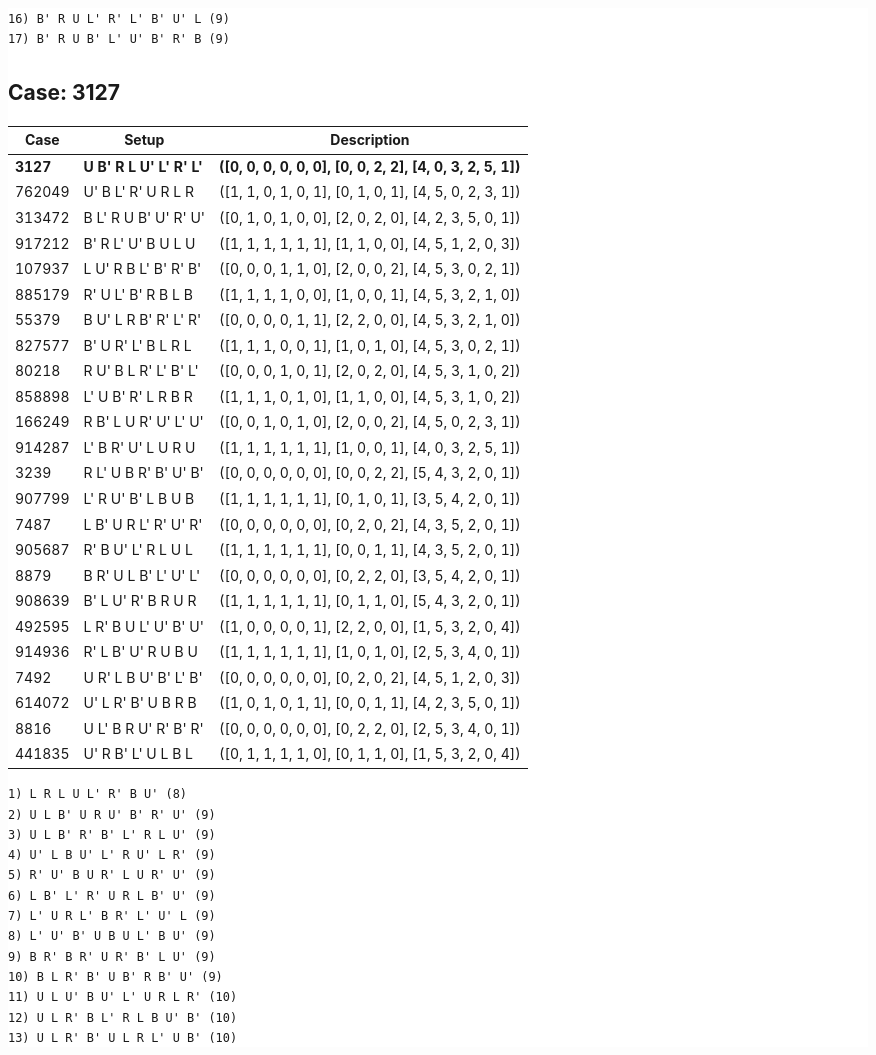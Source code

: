 ```
16) B' R U L' R' L' B' U' L (9)
17) B' R U B' L' U' B' R' B (9)
```
## Case: 3127
| Case | Setup | Description |
| ---- | ----- | ----------- |
| **3127** | **U B' R L U' L' R' L'** | **([0, 0, 0, 0, 0, 0], [0, 0, 2, 2], [4, 0, 3, 2, 5, 1])** |
| 762049 | U' B L' R' U R L R | ([1, 1, 0, 1, 0, 1], [0, 1, 0, 1], [4, 5, 0, 2, 3, 1]) |
| 313472 | B L' R U B' U' R' U' | ([0, 1, 0, 1, 0, 0], [2, 0, 2, 0], [4, 2, 3, 5, 0, 1]) |
| 917212 | B' R L' U' B U L U | ([1, 1, 1, 1, 1, 1], [1, 1, 0, 0], [4, 5, 1, 2, 0, 3]) |
| 107937 | L U' R B L' B' R' B' | ([0, 0, 0, 1, 1, 0], [2, 0, 0, 2], [4, 5, 3, 0, 2, 1]) |
| 885179 | R' U L' B' R B L B | ([1, 1, 1, 1, 0, 0], [1, 0, 0, 1], [4, 5, 3, 2, 1, 0]) |
| 55379 | B U' L R B' R' L' R' | ([0, 0, 0, 0, 1, 1], [2, 2, 0, 0], [4, 5, 3, 2, 1, 0]) |
| 827577 | B' U R' L' B L R L | ([1, 1, 1, 0, 0, 1], [1, 0, 1, 0], [4, 5, 3, 0, 2, 1]) |
| 80218 | R U' B L R' L' B' L' | ([0, 0, 0, 1, 0, 1], [2, 0, 2, 0], [4, 5, 3, 1, 0, 2]) |
| 858898 | L' U B' R' L R B R | ([1, 1, 1, 0, 1, 0], [1, 1, 0, 0], [4, 5, 3, 1, 0, 2]) |
| 166249 | R B' L U R' U' L' U' | ([0, 0, 1, 0, 1, 0], [2, 0, 0, 2], [4, 5, 0, 2, 3, 1]) |
| 914287 | L' B R' U' L U R U | ([1, 1, 1, 1, 1, 1], [1, 0, 0, 1], [4, 0, 3, 2, 5, 1]) |
| 3239 | R L' U B R' B' U' B' | ([0, 0, 0, 0, 0, 0], [0, 0, 2, 2], [5, 4, 3, 2, 0, 1]) |
| 907799 | L' R U' B' L B U B | ([1, 1, 1, 1, 1, 1], [0, 1, 0, 1], [3, 5, 4, 2, 0, 1]) |
| 7487 | L B' U R L' R' U' R' | ([0, 0, 0, 0, 0, 0], [0, 2, 0, 2], [4, 3, 5, 2, 0, 1]) |
| 905687 | R' B U' L' R L U L | ([1, 1, 1, 1, 1, 1], [0, 0, 1, 1], [4, 3, 5, 2, 0, 1]) |
| 8879 | B R' U L B' L' U' L' | ([0, 0, 0, 0, 0, 0], [0, 2, 2, 0], [3, 5, 4, 2, 0, 1]) |
| 908639 | B' L U' R' B R U R | ([1, 1, 1, 1, 1, 1], [0, 1, 1, 0], [5, 4, 3, 2, 0, 1]) |
| 492595 | L R' B U L' U' B' U' | ([1, 0, 0, 0, 0, 1], [2, 2, 0, 0], [1, 5, 3, 2, 0, 4]) |
| 914936 | R' L B' U' R U B U | ([1, 1, 1, 1, 1, 1], [1, 0, 1, 0], [2, 5, 3, 4, 0, 1]) |
| 7492 | U R' L B U' B' L' B' | ([0, 0, 0, 0, 0, 0], [0, 2, 0, 2], [4, 5, 1, 2, 0, 3]) |
| 614072 | U' L R' B' U B R B | ([1, 0, 1, 0, 1, 1], [0, 0, 1, 1], [4, 2, 3, 5, 0, 1]) |
| 8816 | U L' B R U' R' B' R' | ([0, 0, 0, 0, 0, 0], [0, 2, 2, 0], [2, 5, 3, 4, 0, 1]) |
| 441835 | U' R B' L' U L B L | ([0, 1, 1, 1, 1, 0], [0, 1, 1, 0], [1, 5, 3, 2, 0, 4]) |


```
1) L R L U L' R' B U' (8)
2) U L B' U R U' B' R' U' (9)
3) U L B' R' B' L' R L U' (9)
4) U' L B U' L' R U' L R' (9)
5) R' U' B U R' L U R' U' (9)
6) L B' L' R' U R L B' U' (9)
7) L' U R L' B R' L' U' L (9)
8) L' U' B' U B U L' B U' (9)
9) B R' B R' U R' B' L U' (9)
10) B L R' B' U B' R B' U' (9)
11) U L U' B U' L' U R L R' (10)
12) U L R' B L' R L B U' B' (10)
13) U L R' B' U L R L' U B' (10)
```